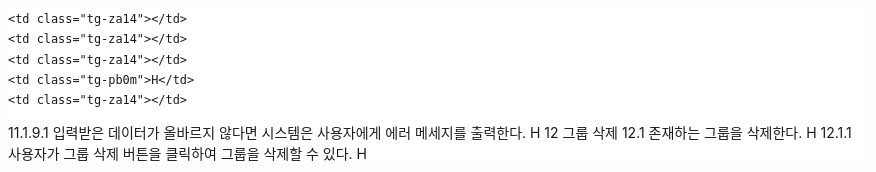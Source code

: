     <td class="tg-za14"></td>
    <td class="tg-za14"></td>
    <td class="tg-za14"></td>
    <td class="tg-pb0m">H</td>
    <td class="tg-za14"></td>
  </tr>
  <tr>
    <td class="tg-lboi"></td>
    <td class="tg-pb0m">11.1.9.1</td>
    <td class="tg-za14"></td>
    <td class="tg-za14"></td>
    <td class="tg-pb0m">입력받은 데이터가 올바르지 않다면 시스템은 사용자에게 에러 메세지를 출력한다.</td>
    <td class="tg-za14"></td>
    <td class="tg-za14"></td>
    <td class="tg-za14"></td>
    <td class="tg-za14"></td>
    <td class="tg-za14"></td>
    <td class="tg-pb0m">H</td>
    <td class="tg-za14"></td>
  </tr>
  <tr>
    <td class="tg-lboi"></td>
    <td class="tg-pb0m">12</td>
    <td class="tg-pb0m">그룹 삭제</td>
    <td class="tg-za14"></td>
    <td class="tg-za14"></td>
    <td class="tg-za14"></td>
    <td class="tg-za14"></td>
    <td class="tg-za14"></td>
    <td class="tg-za14"></td>
    <td class="tg-za14"></td>
    <td class="tg-za14"></td>
    <td class="tg-za14"></td>
  </tr>
  <tr>
    <td class="tg-lboi"></td>
    <td class="tg-pb0m">12.1</td>
    <td class="tg-za14"></td>
    <td class="tg-pb0m">존재하는 그룹을 삭제한다.</td>
    <td class="tg-za14"></td>
    <td class="tg-za14"></td>
    <td class="tg-za14"></td>
    <td class="tg-za14"></td>
    <td class="tg-za14"></td>
    <td class="tg-za14"></td>
    <td class="tg-pb0m">H</td>
    <td class="tg-za14"></td>
  </tr>
  <tr>
    <td class="tg-lboi"></td>
    <td class="tg-pb0m">12.1.1</td>
    <td class="tg-za14"></td>
    <td class="tg-za14"></td>
    <td class="tg-pb0m">사용자가 그룹 삭제 버튼을 클릭하여 그룹을 삭제할 수 있다.</td>
    <td class="tg-za14"></td>
    <td class="tg-za14"></td>
    <td class="tg-za14"></td>
    <td class="tg-za14"></td>
    <td class="tg-za14"></td>
    <td class="tg-pb0m">H</td>
    <td class="tg-za14"></td>
  </tr>
  <tr>
    <td class="tg-lboi"></td>